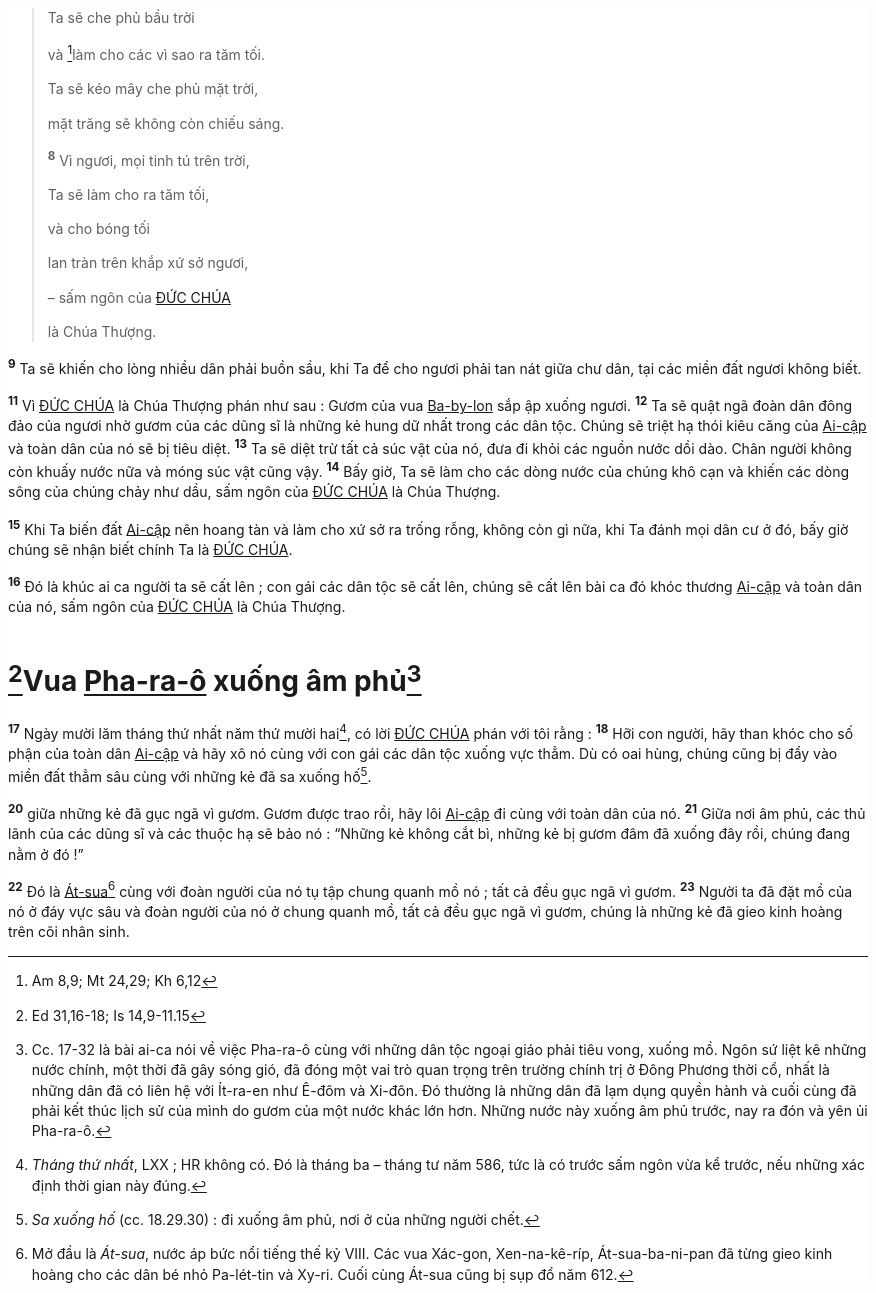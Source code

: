 >
> Ta sẽ che phủ bầu trời
>
> và [^4@-cb588b66-617e-460f-96b7-1239fed79b60]làm cho các vì sao ra tăm tối.
>
> Ta sẽ kéo mây che phủ mặt trời,
>
> mặt trăng sẽ không còn chiếu sáng.
>
> <sup><b>8</b></sup> Vì ngươi, mọi tinh tú trên trời,
>
> Ta sẽ làm cho ra tăm tối,
>
> và cho bóng tối
>
> lan tràn trên khắp xứ sở ngươi,
>
> – sấm ngôn của [ĐỨC CHÚA]()
>
> là Chúa Thượng.

<sup><b>9</b></sup> Ta sẽ khiến cho lòng nhiều dân phải buồn sầu, khi Ta để cho ngươi phải tan nát giữa chư dân, tại các miền đất ngươi không biết.

<sup><b>11</b></sup> Vì [ĐỨC CHÚA]() là Chúa Thượng phán như sau : Gươm của vua [Ba-by-lon]() sắp ập xuống ngươi. <sup><b>12</b></sup> Ta sẽ quật ngã đoàn dân đông đảo của ngươi nhờ gươm của các dũng sĩ là những kẻ hung dữ nhất trong các dân tộc. Chúng sẽ triệt hạ thói kiêu căng của [Ai-cập]() và toàn dân của nó sẽ bị tiêu diệt. <sup><b>13</b></sup> Ta sẽ diệt trừ tất cả súc vật của nó, đưa đi khỏi các nguồn nước dồi dào. Chân người không còn khuấy nước nữa và móng súc vật cũng vậy. <sup><b>14</b></sup> Bấy giờ, Ta sẽ làm cho các dòng nước của chúng khô cạn và khiến các dòng sông của chúng chảy như dầu, sấm ngôn của [ĐỨC CHÚA]() là Chúa Thượng.

<sup><b>15</b></sup> Khi Ta biến đất [Ai-cập]() nên hoang tàn và làm cho xứ sở ra trống rỗng, không còn gì nữa, khi Ta đánh mọi dân cư ở đó, bấy giờ chúng sẽ nhận biết chính Ta là [ĐỨC CHÚA]().

<sup><b>16</b></sup> Đó là khúc ai ca người ta sẽ cất lên ; con gái các dân tộc sẽ cất lên, chúng sẽ cất lên bài ca đó khóc thương [Ai-cập]() và toàn dân của nó, sấm ngôn của [ĐỨC CHÚA]() là Chúa Thượng.

# [^5@-cb588b66-617e-460f-96b7-1239fed79b60]Vua [Pha-ra-ô]() xuống âm phủ[^5-cb588b66-617e-460f-96b7-1239fed79b60]
<sup><b>17</b></sup> Ngày mười lăm tháng thứ nhất năm thứ mười hai[^6-cb588b66-617e-460f-96b7-1239fed79b60], có lời [ĐỨC CHÚA]() phán với tôi rằng : <sup><b>18</b></sup> Hỡi con người, hãy than khóc cho số phận của toàn dân [Ai-cập]() và hãy xô nó cùng với con gái các dân tộc xuống vực thẳm. Dù có oai hùng, chúng cũng bị đẩy vào miền đất thẳm sâu cùng với những kẻ đã sa xuống hố[^7-cb588b66-617e-460f-96b7-1239fed79b60].

<sup><b>20</b></sup> giữa những kẻ đã gục ngã vì gươm. Gươm được trao rồi, hãy lôi [Ai-cập]() đi cùng với toàn dân của nó. <sup><b>21</b></sup> Giữa nơi âm phủ, các thủ lãnh của các dũng sĩ và các thuộc hạ sẽ bảo nó : “Những kẻ không cắt bì, những kẻ bị gươm đâm đã xuống đây rồi, chúng đang nằm ở đó !”

<sup><b>22</b></sup> Đó là [Át-sua]()[^9-cb588b66-617e-460f-96b7-1239fed79b60] cùng với đoàn người của nó tụ tập chung quanh mồ nó ; tất cả đều gục ngã vì gươm. <sup><b>23</b></sup> Người ta đã đặt mồ của nó ở đáy vực sâu và đoàn người của nó ở chung quanh mồ, tất cả đều gục ngã vì gươm, chúng là những kẻ đã gieo kinh hoàng trên cõi nhân sinh.


[^1-cb588b66-617e-460f-96b7-1239fed79b60]: Ch. 32 có hai đoạn ai ca : a. thương khóc cái chết bi thảm của Pha-ra-ô (cc. 1-16) ; b. tả cảnh Pha-ra-ô đi xuống âm phủ (cc. 17-32). Đây cũng nhân cách hoá Ai-cập qua hình ảnh Pha-ra-ô.
[^2-cb588b66-617e-460f-96b7-1239fed79b60]: Tháng hai – tháng ba năm 585.
[^3-cb588b66-617e-460f-96b7-1239fed79b60]: *Sư tử của các dân* : Ai-cập. Một thời Ai-cập được coi là hùng cường, là chỗ cậy dựa của các nước nhỏ để hy vọng đương đầu với các nước lớn như Át-sua, Ba-by-lon ; một thời Ai-cập tự coi mình là trọng tài trong các mối quan hệ giữa các nước, như Pa-lét-tin và Xy-ri, những nước xin được Ai-cập che chở. Thế mà nay Ai-cập phải gánh chịu tai hoạ do sự công minh của Đức Chúa, và nhiều dân tộc phải sợ hãi buồn phiền khi biết chuyện đó.
[^5-cb588b66-617e-460f-96b7-1239fed79b60]: Cc. 17-32 là bài ai-ca nói về việc Pha-ra-ô cùng với những dân tộc ngoại giáo phải tiêu vong, xuống mồ. Ngôn sứ liệt kê những nước chính, một thời đã gây sóng gió, đã đóng một vai trò quan trọng trên trường chính trị ở Đông Phương thời cổ, nhất là những dân đã có liên hệ với Ít-ra-en như Ê-đôm và Xi-đôn. Đó thường là những dân đã lạm dụng quyền hành và cuối cùng đã phải kết thúc lịch sử của mình do gươm của một nước khác lớn hơn. Những nước này xuống âm phủ trước, nay ra đón và yên ủi Pha-ra-ô.
[^6-cb588b66-617e-460f-96b7-1239fed79b60]: *Tháng thứ nhất*, LXX ; HR không có. Đó là tháng ba – tháng tư năm 586, tức là có trước sấm ngôn vừa kể trước, nếu những xác định thời gian này đúng.
[^7-cb588b66-617e-460f-96b7-1239fed79b60]: *Sa xuống hố* (cc. 18.29.30) : đi xuống âm phủ, nơi ở của những người chết.
[^9-cb588b66-617e-460f-96b7-1239fed79b60]: Mở đầu là *Át-sua*, nước áp bức nổi tiếng thế kỷ VIII. Các vua Xác-gon, Xen-na-kê-ríp, Át-sua-ba-ni-pan đã từng gieo kinh hoàng cho các dân bé nhỏ Pa-lét-tin và Xy-ri. Cuối cùng Át-sua cũng bị sụp đổ năm 612.
[^10-cb588b66-617e-460f-96b7-1239fed79b60]: *Ê-lam*. Nước ở phía đông Ba-by-lon với hai thủ phủ nổi tiếng là Xu-xa và An-dan, bị Át-sua-ba-ni-pan đánh bại năm 649.
[^11-cb588b66-617e-460f-96b7-1239fed79b60]: *Me-séc và Tu-van* (x. 27,13). Đây là hai dân tộc ở Tiểu Á, miền Cô-ca-dơ hoặc Phy-gi-a. Từ miền này, vào thế kỷ VII tCN, đã xuất phát những cuộc xâm lăng gieo rắc kinh hoàng và huỷ diệt cho xứ Pa-lét-tin.
[^12-cb588b66-617e-460f-96b7-1239fed79b60]: *Các dũng sĩ xưa kia* : thời cổ người ta cho rằng những anh hùng hy sinh ở chiến trường có một chỗ vinh dự, được ưu đãi trong số những người chết, vì lòng anh dũng của họ. Nhưng một khi đã không cắt bì là làm cho mình không xứng đáng được bất cứ vinh dự nào (x. 28,10).
[^13-cb588b66-617e-460f-96b7-1239fed79b60]: *Ê-đôm* (x. 25,12), một trong những kẻ thù lớn của Ít-ra-en. Họ đã không cho ông Mô-sê cùng với dân Híp-ri đi qua để vào đất Ca-na-an.
[^14-cb588b66-617e-460f-96b7-1239fed79b60]: *Các tướng lãnh phương Bắc* : các vua chúa của Xy-ri và của các miền lân cận. – *Xi-đôn* : những người Phê-ni-xi, theo như Kinh Thánh nhiều lần nói (x. Đnl 3,9 ; Gs 13,4.6 ; Tl 3,3 ; 18,7 ; 1 V 16,31).
[^15-cb588b66-617e-460f-96b7-1239fed79b60]: Ngày xưa, Pha-ra-ô thật vinh quang trong số các dân tộc, từng coi mình là bất tử, thế mà bây giờ phải đành nhập đoàn với những vua chúa của các đế quốc đã mất dạng. Ai-cập đã bị Na-bu-cô-đô-nô-xo tiến đánh năm 586, quân đội của Pha-ra-ô đã phải tháo chạy.
[^1@-cb588b66-617e-460f-96b7-1239fed79b60]: Ed 29,3-5; G 40,25–41,26
[^2@-cb588b66-617e-460f-96b7-1239fed79b60]: Ed 17,20; 31,12-16; Is 27,1
[^3@-cb588b66-617e-460f-96b7-1239fed79b60]: Ed 31,13
[^4@-cb588b66-617e-460f-96b7-1239fed79b60]: Am 8,9; Mt 24,29; Kh 6,12
[^5@-cb588b66-617e-460f-96b7-1239fed79b60]: Ed 31,16-18; Is 14,9-11.15
[^6@-cb588b66-617e-460f-96b7-1239fed79b60]: Ed 27,13; 38,2-3; 39,1; Is 66,19